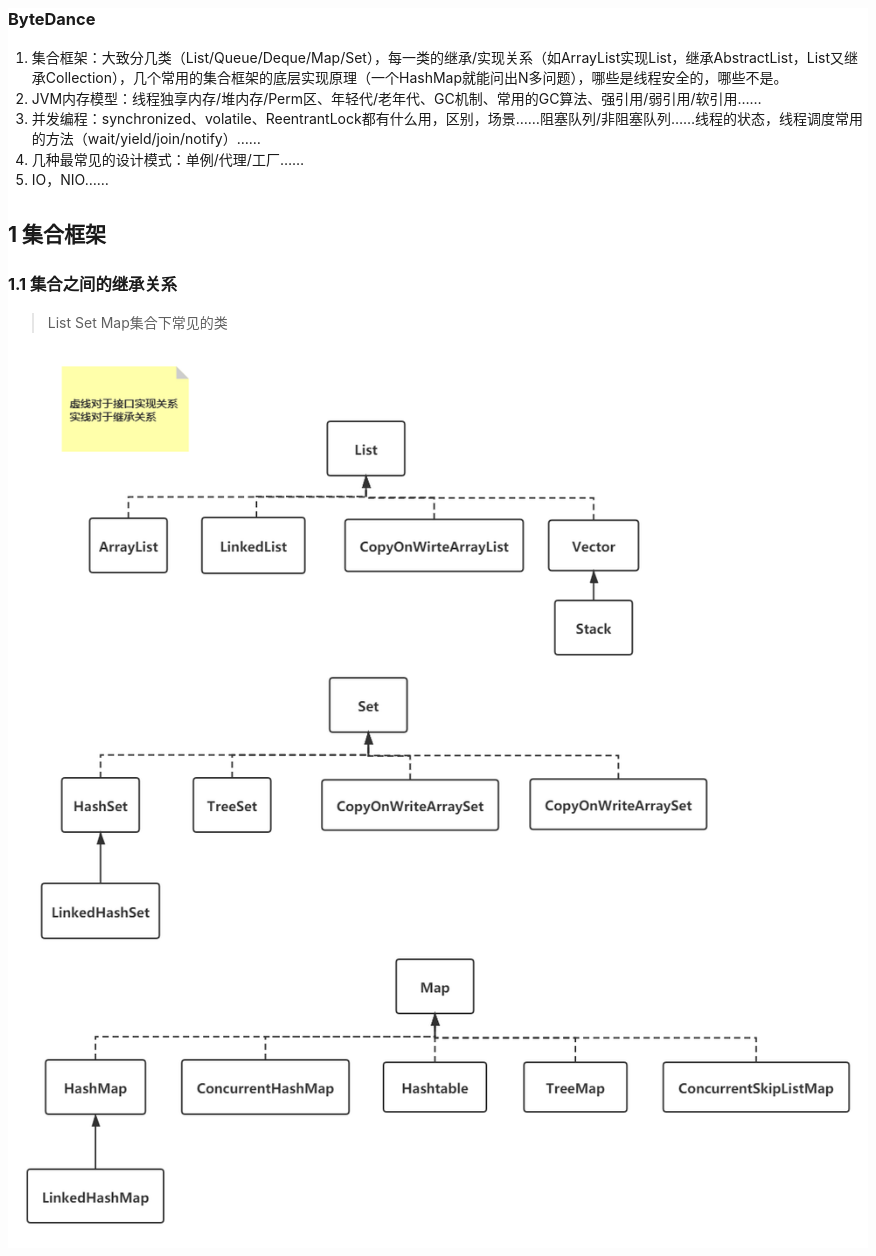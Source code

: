 ### ByteDance



1. 集合框架：大致分几类（List/Queue/Deque/Map/Set），每一类的继承/实现关系（如ArrayList实现List，继承AbstractList，List又继承Collection），几个常用的集合框架的底层实现原理（一个HashMap就能问出N多问题），哪些是线程安全的，哪些不是。
2. JVM内存模型：线程独享内存/堆内存/Perm区、年轻代/老年代、GC机制、常用的GC算法、强引用/弱引用/软引用……
3. 并发编程：synchronized、volatile、ReentrantLock都有什么用，区别，场景……阻塞队列/非阻塞队列……线程的状态，线程调度常用的方法（wait/yield/join/notify）……
4. 几种最常见的设计模式：单例/代理/工厂……
5. IO，NIO……

## 1 集合框架

### 1.1 集合之间的继承关系

> List Set Map集合下常见的类

![avatar](picture/java_collection.png)
